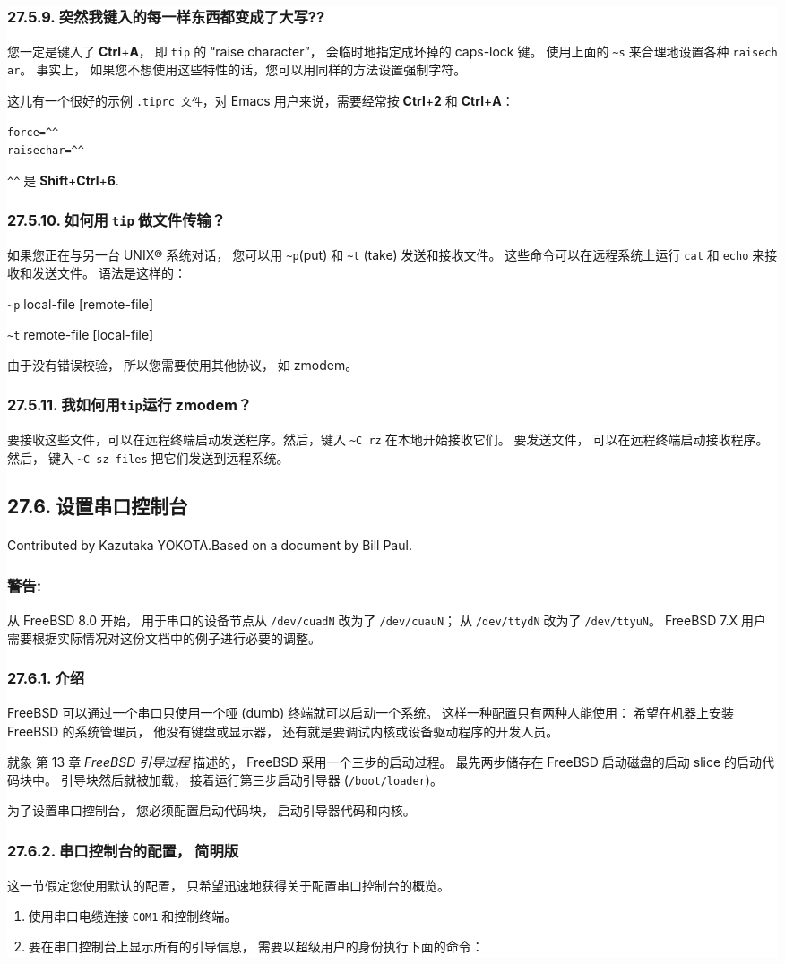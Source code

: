 ### 27.5.9. 突然我键入的每一样东西都变成了大写??

您一定是键入了 **Ctrl**+**A**， 即 `tip` 的 “raise character”， 会临时地指定成坏掉的 caps-lock 键。 使用上面的 `~s` 来合理地设置各种 `raisechar`。 事实上， 如果您不想使用这些特性的话，您可以用同样的方法设置强制字符。

这儿有一个很好的示例 `.tiprc 文件`，对 Emacs 用户来说，需要经常按 **Ctrl**+**2** 和 **Ctrl**+**A**：

```
force=^^
raisechar=^^
```

`^^` 是 **Shift**+**Ctrl**+**6**.

### 27.5.10. 如何用 `tip` 做文件传输？

如果您正在与另一台 UNIX® 系统对话， 您可以用 `~p`(put) 和 `~t` (take) 发送和接收文件。 这些命令可以在远程系统上运行 `cat` 和 `echo` 来接收和发送文件。 语法是这样的：

`~p` local-file [remote-file]

`~t` remote-file [local-file]

由于没有错误校验， 所以您需要使用其他协议， 如 zmodem。

### 27.5.11. 我如何用`tip`运行 zmodem？

要接收这些文件，可以在远程终端启动发送程序。然后，键入 `~C rz` 在本地开始接收它们。 要发送文件， 可以在远程终端启动接收程序。 然后， 键入 `~C sz files` 把它们发送到远程系统。

## 27.6. 设置串口控制台

Contributed by Kazutaka YOKOTA.Based on a document by Bill Paul.

### 警告:

从 FreeBSD 8.0 开始， 用于串口的设备节点从 `/dev/cuadN` 改为了 `/dev/cuauN`； 从 `/dev/ttydN` 改为了 `/dev/ttyuN`。 FreeBSD 7.X 用户需要根据实际情况对这份文档中的例子进行必要的调整。

### 27.6.1. 介绍

FreeBSD 可以通过一个串口只使用一个哑 (dumb) 终端就可以启动一个系统。 这样一种配置只有两种人能使用： 希望在机器上安装 FreeBSD 的系统管理员， 他没有键盘或显示器， 还有就是要调试内核或设备驱动程序的开发人员。

就象 第 13 章 *FreeBSD 引导过程* 描述的， FreeBSD 采用一个三步的启动过程。 最先两步储存在 FreeBSD 启动磁盘的启动 slice 的启动代码块中。 引导块然后就被加载， 接着运行第三步启动引导器 (`/boot/loader`)。

为了设置串口控制台， 您必须配置启动代码块， 启动引导器代码和内核。

### 27.6.2. 串口控制台的配置， 简明版

这一节假定您使用默认的配置， 只希望迅速地获得关于配置串口控制台的概览。

1.  使用串口电缆连接 `COM1` 和控制终端。

2.  要在串口控制台上显示所有的引导信息， 需要以超级用户的身份执行下面的命令：
